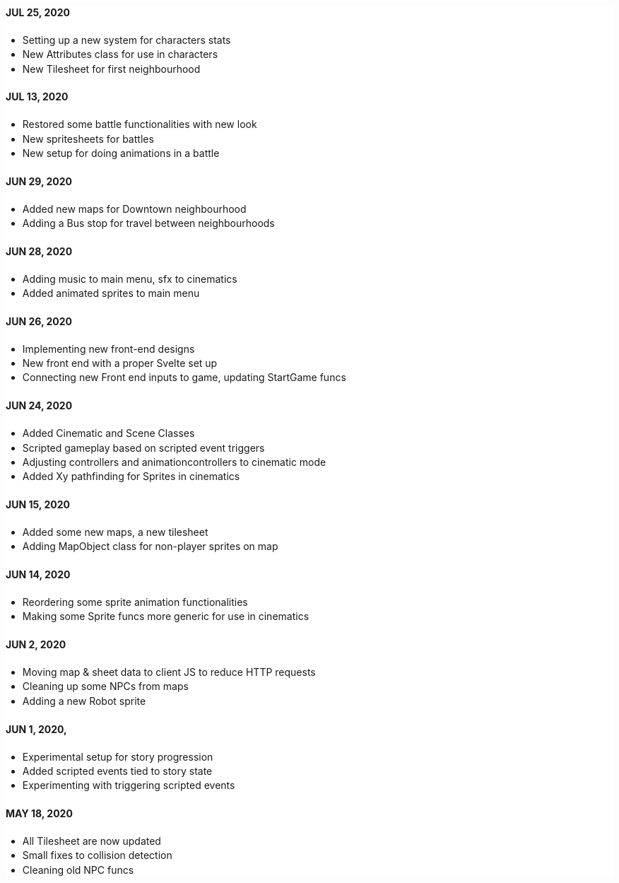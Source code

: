 #### JUL 25, 2020
* Setting up a new system for characters stats
* New Attributes class for use in characters
* New Tilesheet for first neighbourhood

#### JUL 13, 2020
* Restored some battle functionalities with new look
* New spritesheets for battles
* New setup for doing animations in a battle

#### JUN 29, 2020
* Added new maps for Downtown neighbourhood
* Adding a Bus stop for travel between neighbourhoods

#### JUN 28, 2020
* Adding music to main menu, sfx to cinematics
* Added animated sprites to main menu

#### JUN 26, 2020
* Implementing new front-end designs
* New front end with a proper Svelte set up
* Connecting new Front end inputs to game, updating StartGame funcs

#### JUN 24, 2020
* Added Cinematic and Scene Classes
* Scripted gameplay based on scripted event triggers
* Adjusting controllers and animationcontrollers to cinematic mode
* Added Xy pathfinding for Sprites in cinematics

#### JUN 15, 2020
* Added some new maps, a new tilesheet
* Adding MapObject class for non-player sprites on map

#### JUN 14, 2020
* Reordering some sprite animation functionalities
* Making some Sprite funcs more generic for use in cinematics

#### JUN 2, 2020
* Moving map & sheet data to client JS to reduce HTTP requests
* Cleaning up some NPCs from maps
* Adding a new Robot sprite

#### JUN 1, 2020,
* Experimental setup for story progression
* Added scripted events tied to story state
* Experimenting with triggering scripted events

#### MAY 18, 2020
* All Tilesheet are now updated
* Small fixes to collision detection
* Cleaning old NPC funcs
